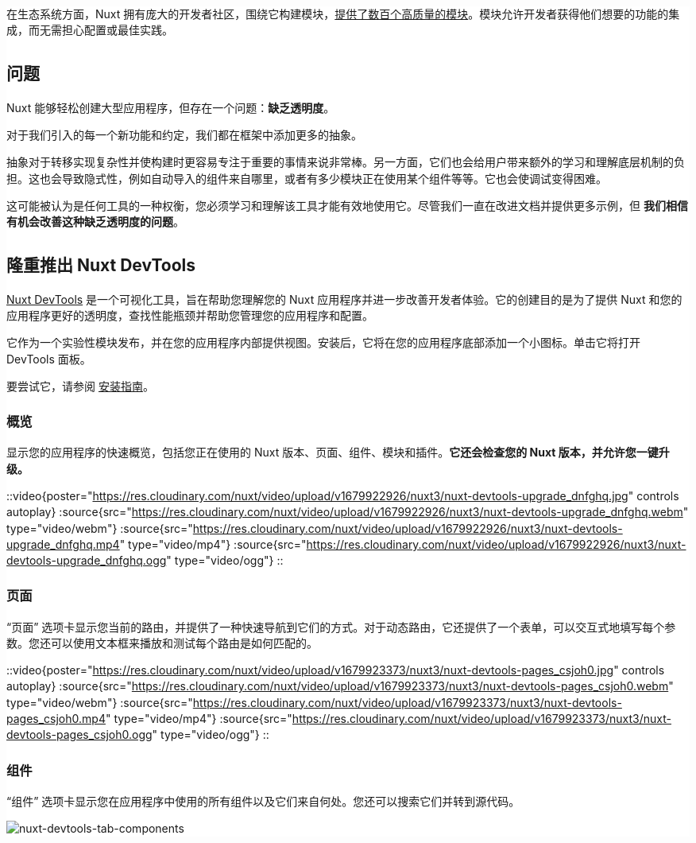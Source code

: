 在生态系统方面，Nuxt 拥有庞大的开发者社区，围绕它构建模块，[提供了数百个高质量的模块](/modules)。模块允许开发者获得他们想要的功能的集成，而无需担心配置或最佳实践。

## 问题

Nuxt 能够轻松创建大型应用程序，但存在一个问题：**缺乏透明度**。

对于我们引入的每一个新功能和约定，我们都在框架中添加更多的抽象。

抽象对于转移实现复杂性并使构建时更容易专注于重要的事情来说非常棒。另一方面，它们也会给用户带来额外的学习和理解底层机制的负担。这也会导致隐式性，例如自动导入的组件来自哪里，或者有多少模块正在使用某个组件等等。它也会使调试变得困难。

这可能被认为是任何工具的一种权衡，您必须学习和理解该工具才能有效地使用它。尽管我们一直在改进文档并提供更多示例，但 **我们相信有机会改善这种缺乏透明度的问题**。

## 隆重推出 Nuxt DevTools

[Nuxt DevTools](https://github.com/nuxt/devtools) 是一个可视化工具，旨在帮助您理解您的 Nuxt 应用程序并进一步改善开发者体验。它的创建目的是为了提供 Nuxt 和您的应用程序更好的透明度，查找性能瓶颈并帮助您管理您的应用程序和配置。

它作为一个实验性模块发布，并在您的应用程序内部提供视图。安装后，它将在您的应用程序底部添加一个小图标。单击它将打开 DevTools 面板。

要尝试它，请参阅 [安装指南](https://devtools.nuxtjs.org/guide)。

### 概览

显示您的应用程序的快速概览，包括您正在使用的 Nuxt 版本、页面、组件、模块和插件。**它还会检查您的 Nuxt 版本，并允许您一键升级。**

::video{poster="https://res.cloudinary.com/nuxt/video/upload/v1679922926/nuxt3/nuxt-devtools-upgrade_dnfghq.jpg" controls autoplay}
  :source{src="https://res.cloudinary.com/nuxt/video/upload/v1679922926/nuxt3/nuxt-devtools-upgrade_dnfghq.webm" type="video/webm"}
  :source{src="https://res.cloudinary.com/nuxt/video/upload/v1679922926/nuxt3/nuxt-devtools-upgrade_dnfghq.mp4" type="video/mp4"}
  :source{src="https://res.cloudinary.com/nuxt/video/upload/v1679922926/nuxt3/nuxt-devtools-upgrade_dnfghq.ogg" type="video/ogg"}
::

### 页面

“页面” 选项卡显示您当前的路由，并提供了一种快速导航到它们的方式。对于动态路由，它还提供了一个表单，可以交互式地填写每个参数。您还可以使用文本框来播放和测试每个路由是如何匹配的。

::video{poster="https://res.cloudinary.com/nuxt/video/upload/v1679923373/nuxt3/nuxt-devtools-pages_csjoh0.jpg" controls autoplay}
  :source{src="https://res.cloudinary.com/nuxt/video/upload/v1679923373/nuxt3/nuxt-devtools-pages_csjoh0.webm" type="video/webm"}
  :source{src="https://res.cloudinary.com/nuxt/video/upload/v1679923373/nuxt3/nuxt-devtools-pages_csjoh0.mp4" type="video/mp4"}
  :source{src="https://res.cloudinary.com/nuxt/video/upload/v1679923373/nuxt3/nuxt-devtools-pages_csjoh0.ogg" type="video/ogg"}
::

### 组件

“组件” 选项卡显示您在应用程序中使用的所有组件以及它们来自何处。您还可以搜索它们并转到源代码。

![nuxt-devtools-tab-components](/assets/blog/devtools/tab-components.png)
